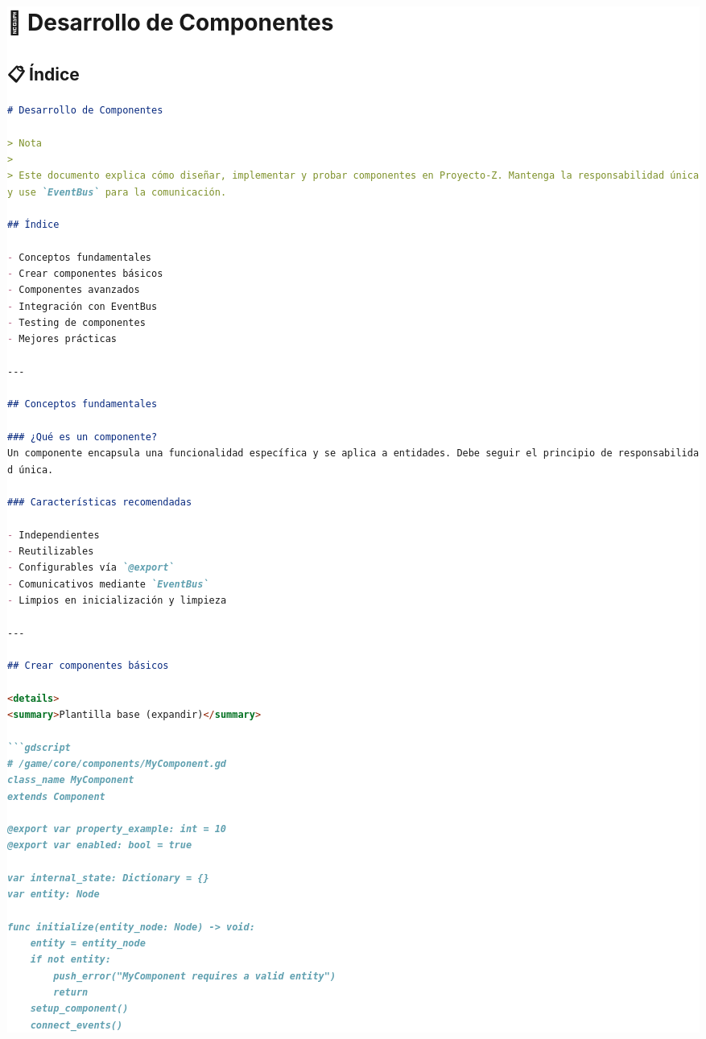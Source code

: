 # 🧩 Desarrollo de Componentes

## 📋 **Índice**
````markdown
# Desarrollo de Componentes

> Nota
>
> Este documento explica cómo diseñar, implementar y probar componentes en Proyecto-Z. Mantenga la responsabilidad única y use `EventBus` para la comunicación.

## Índice

- Conceptos fundamentales
- Crear componentes básicos
- Componentes avanzados
- Integración con EventBus
- Testing de componentes
- Mejores prácticas

---

## Conceptos fundamentales

### ¿Qué es un componente?
Un componente encapsula una funcionalidad específica y se aplica a entidades. Debe seguir el principio de responsabilidad única.

### Características recomendadas

- Independientes
- Reutilizables
- Configurables vía `@export`
- Comunicativos mediante `EventBus`
- Limpios en inicialización y limpieza

---

## Crear componentes básicos

<details>
<summary>Plantilla base (expandir)</summary>

```gdscript
# /game/core/components/MyComponent.gd
class_name MyComponent
extends Component

@export var property_example: int = 10
@export var enabled: bool = true

var internal_state: Dictionary = {}
var entity: Node

func initialize(entity_node: Node) -> void:
    entity = entity_node
    if not entity:
        push_error("MyComponent requires a valid entity")
        return
    setup_component()
    connect_events()

````